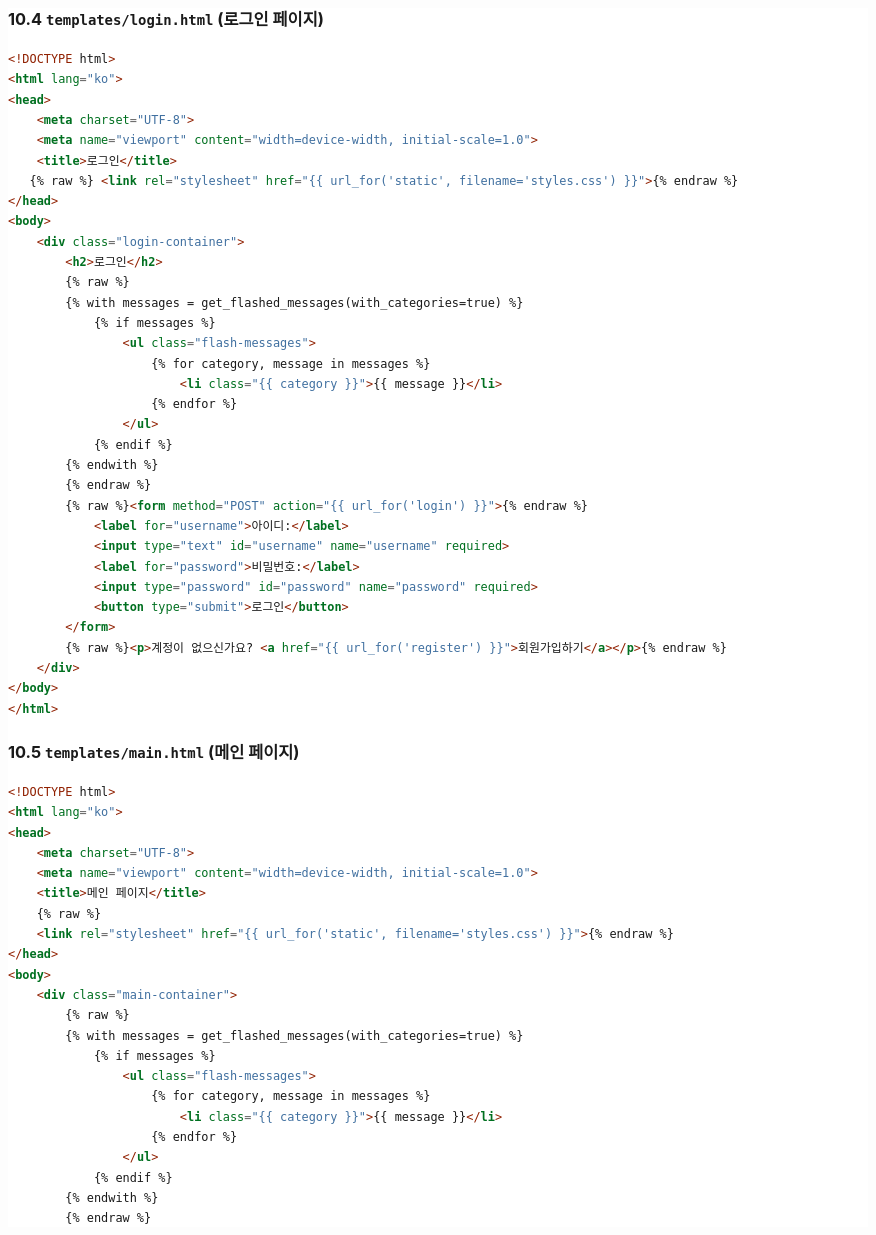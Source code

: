 
### 10.4 `templates/login.html` (로그인 페이지)
```html
<!DOCTYPE html>
<html lang="ko">
<head>
    <meta charset="UTF-8">
    <meta name="viewport" content="width=device-width, initial-scale=1.0">
    <title>로그인</title>
   {% raw %} <link rel="stylesheet" href="{{ url_for('static', filename='styles.css') }}">{% endraw %}
</head>
<body>
    <div class="login-container">
        <h2>로그인</h2>
        {% raw %}
        {% with messages = get_flashed_messages(with_categories=true) %}
            {% if messages %}
                <ul class="flash-messages">
                    {% for category, message in messages %}
                        <li class="{{ category }}">{{ message }}</li>
                    {% endfor %}
                </ul>
            {% endif %}
        {% endwith %}
        {% endraw %}
        {% raw %}<form method="POST" action="{{ url_for('login') }}">{% endraw %}
            <label for="username">아이디:</label>
            <input type="text" id="username" name="username" required>
            <label for="password">비밀번호:</label>
            <input type="password" id="password" name="password" required>
            <button type="submit">로그인</button>
        </form>
        {% raw %}<p>계정이 없으신가요? <a href="{{ url_for('register') }}">회원가입하기</a></p>{% endraw %}
    </div>
</body>
</html>

```

### 10.5 `templates/main.html` (메인 페이지)
```html
<!DOCTYPE html>
<html lang="ko">
<head>
    <meta charset="UTF-8">
    <meta name="viewport" content="width=device-width, initial-scale=1.0">
    <title>메인 페이지</title>
    {% raw %}
    <link rel="stylesheet" href="{{ url_for('static', filename='styles.css') }}">{% endraw %}
</head>
<body>
    <div class="main-container">
        {% raw %}
        {% with messages = get_flashed_messages(with_categories=true) %}
            {% if messages %}
                <ul class="flash-messages">
                    {% for category, message in messages %}
                        <li class="{{ category }}">{{ message }}</li>
                    {% endfor %}
                </ul>
            {% endif %}
        {% endwith %}
        {% endraw %}
```
